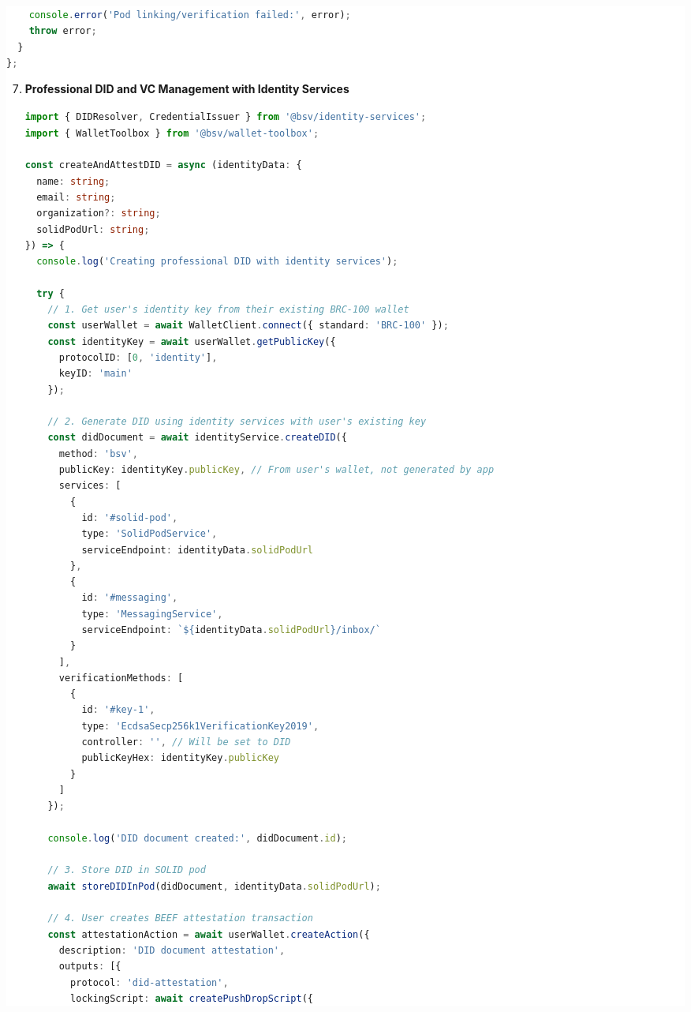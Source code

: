    ```typescript
       console.error('Pod linking/verification failed:', error);
       throw error;
     }
   };
   ```

7. **Professional DID and VC Management with Identity Services**
   ```typescript
   import { DIDResolver, CredentialIssuer } from '@bsv/identity-services';
   import { WalletToolbox } from '@bsv/wallet-toolbox';

   const createAndAttestDID = async (identityData: {
     name: string;
     email: string;
     organization?: string;
     solidPodUrl: string;
   }) => {
     console.log('Creating professional DID with identity services');
     
     try {
       // 1. Get user's identity key from their existing BRC-100 wallet
       const userWallet = await WalletClient.connect({ standard: 'BRC-100' });
       const identityKey = await userWallet.getPublicKey({
         protocolID: [0, 'identity'],
         keyID: 'main'
       });

       // 2. Generate DID using identity services with user's existing key
       const didDocument = await identityService.createDID({
         method: 'bsv',
         publicKey: identityKey.publicKey, // From user's wallet, not generated by app
         services: [
           {
             id: '#solid-pod',
             type: 'SolidPodService',
             serviceEndpoint: identityData.solidPodUrl
           },
           {
             id: '#messaging',
             type: 'MessagingService',
             serviceEndpoint: `${identityData.solidPodUrl}/inbox/`
           }
         ],
         verificationMethods: [
           {
             id: '#key-1',
             type: 'EcdsaSecp256k1VerificationKey2019',
             controller: '', // Will be set to DID
             publicKeyHex: identityKey.publicKey
           }
         ]
       });

       console.log('DID document created:', didDocument.id);

       // 3. Store DID in SOLID pod
       await storeDIDInPod(didDocument, identityData.solidPodUrl);

       // 4. User creates BEEF attestation transaction
       const attestationAction = await userWallet.createAction({
         description: 'DID document attestation',
         outputs: [{
           protocol: 'did-attestation',
           lockingScript: await createPushDropScript({
   ```